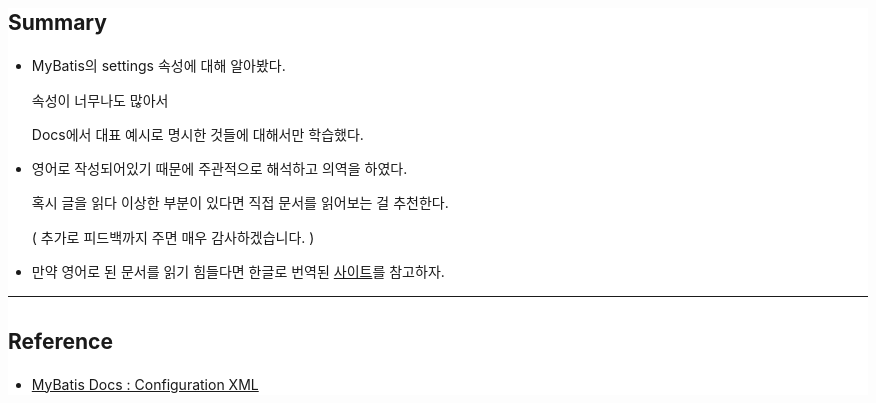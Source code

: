 ## Summary

* MyBatis의 settings 속성에 대해 알아봤다.

  속성이 너무나도 많아서 

  Docs에서 대표 예시로 명시한 것들에 대해서만 학습했다.

* 영어로 작성되어있기 때문에 주관적으로 해석하고 의역을 하였다.

  혹시 글을 읽다 이상한 부분이 있다면 직접 문서를 읽어보는 걸 추천한다.

  ( 추가로 피드백까지 주면 매우 감사하겠습니다. )

* 만약 영어로 된 문서를 읽기 힘들다면 한글로 번역된 [사이트](https://mybatis.org/mybatis-3/ko/configuration.html#settings)를 참고하자.


---

## Reference

* [MyBatis Docs : Configuration XML](https://mybatis.org/mybatis-3/configuration.html)